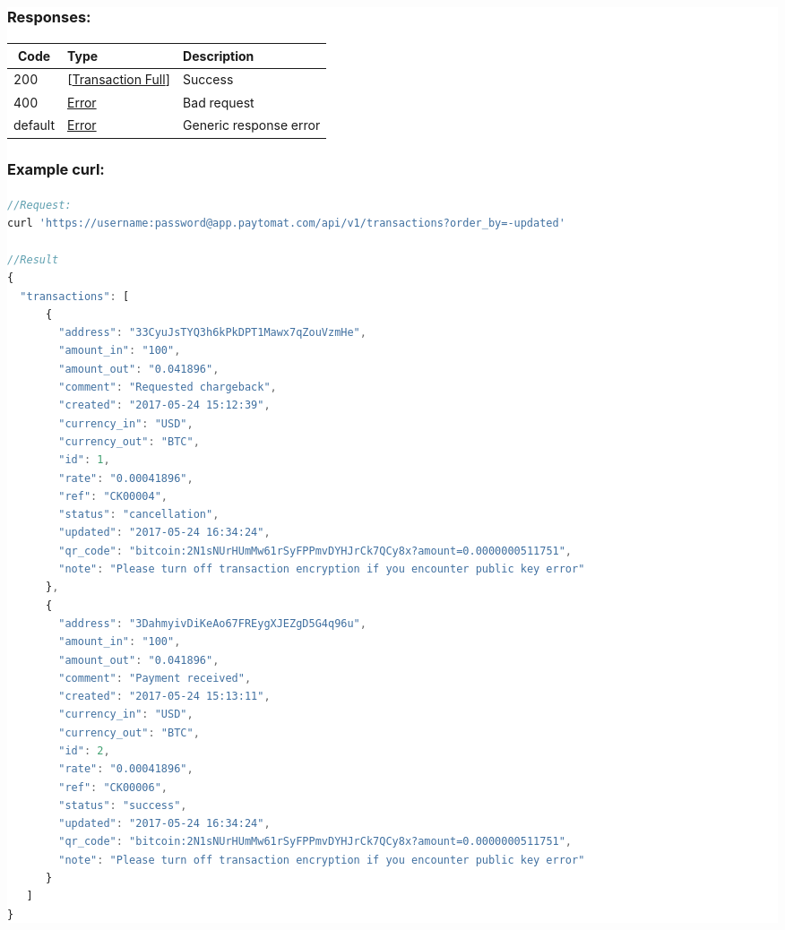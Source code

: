 ### Responses:


| Code    | Type                                    | Description            |
| ------- |:--------------------------------------- |:---------------------- |
| 200     | [[Transaction Full](#Transaction-Full)] | Success                |
| 400     | [Error](#Error)                         | Bad request            |
| default | [Error](#Error)                         | Generic response error |

### Example curl:

``` javascript
//Request:
curl 'https://username:password@app.paytomat.com/api/v1/transactions?order_by=-updated'

//Result
{
  "transactions": [
      {
        "address": "33CyuJsTYQ3h6kPkDPT1Mawx7qZouVzmHe",
        "amount_in": "100",
        "amount_out": "0.041896",
        "comment": "Requested chargeback",
        "created": "2017-05-24 15:12:39",
        "currency_in": "USD",
        "currency_out": "BTC",
        "id": 1,
        "rate": "0.00041896",
        "ref": "CK00004",
        "status": "cancellation",
        "updated": "2017-05-24 16:34:24",
        "qr_code": "bitcoin:2N1sNUrHUmMw61rSyFPPmvDYHJrCk7QCy8x?amount=0.0000000511751",
        "note": "Please turn off transaction encryption if you encounter public key error"
      },
      {
        "address": "3DahmyivDiKeAo67FREygXJEZgD5G4q96u",
        "amount_in": "100",
        "amount_out": "0.041896",
        "comment": "Payment received",
        "created": "2017-05-24 15:13:11",
        "currency_in": "USD",
        "currency_out": "BTC",
        "id": 2,
        "rate": "0.00041896",
        "ref": "CK00006",
        "status": "success",
        "updated": "2017-05-24 16:34:24",
        "qr_code": "bitcoin:2N1sNUrHUmMw61rSyFPPmvDYHJrCk7QCy8x?amount=0.0000000511751",
        "note": "Please turn off transaction encryption if you encounter public key error"
      }
   ]
}
```
